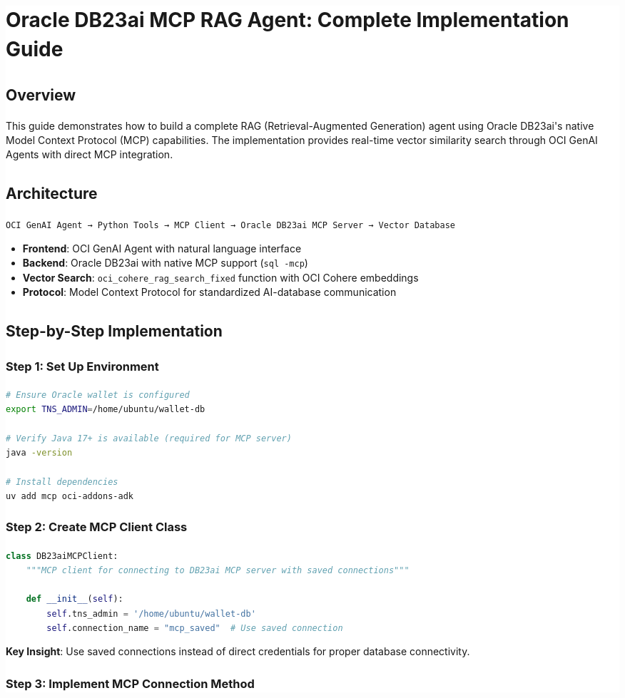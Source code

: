 # Oracle DB23ai MCP RAG Agent: Complete Implementation Guide

## Overview

This guide demonstrates how to build a complete RAG (Retrieval-Augmented Generation) agent using Oracle DB23ai's native Model Context Protocol (MCP) capabilities. The implementation provides real-time vector similarity search through OCI GenAI Agents with direct MCP integration.

## Architecture

```
OCI GenAI Agent → Python Tools → MCP Client → Oracle DB23ai MCP Server → Vector Database
```

- **Frontend**: OCI GenAI Agent with natural language interface
- **Backend**: Oracle DB23ai with native MCP support (`sql -mcp`)
- **Vector Search**: `oci_cohere_rag_search_fixed` function with OCI Cohere embeddings
- **Protocol**: Model Context Protocol for standardized AI-database communication

## Step-by-Step Implementation

### Step 1: Set Up Environment

```bash
# Ensure Oracle wallet is configured
export TNS_ADMIN=/home/ubuntu/wallet-db

# Verify Java 17+ is available (required for MCP server)
java -version

# Install dependencies
uv add mcp oci-addons-adk
```

### Step 2: Create MCP Client Class

```python
class DB23aiMCPClient:
    """MCP client for connecting to DB23ai MCP server with saved connections"""
    
    def __init__(self):
        self.tns_admin = '/home/ubuntu/wallet-db'
        self.connection_name = "mcp_saved"  # Use saved connection
```

**Key Insight**: Use saved connections instead of direct credentials for proper database connectivity.

### Step 3: Implement MCP Connection Method
